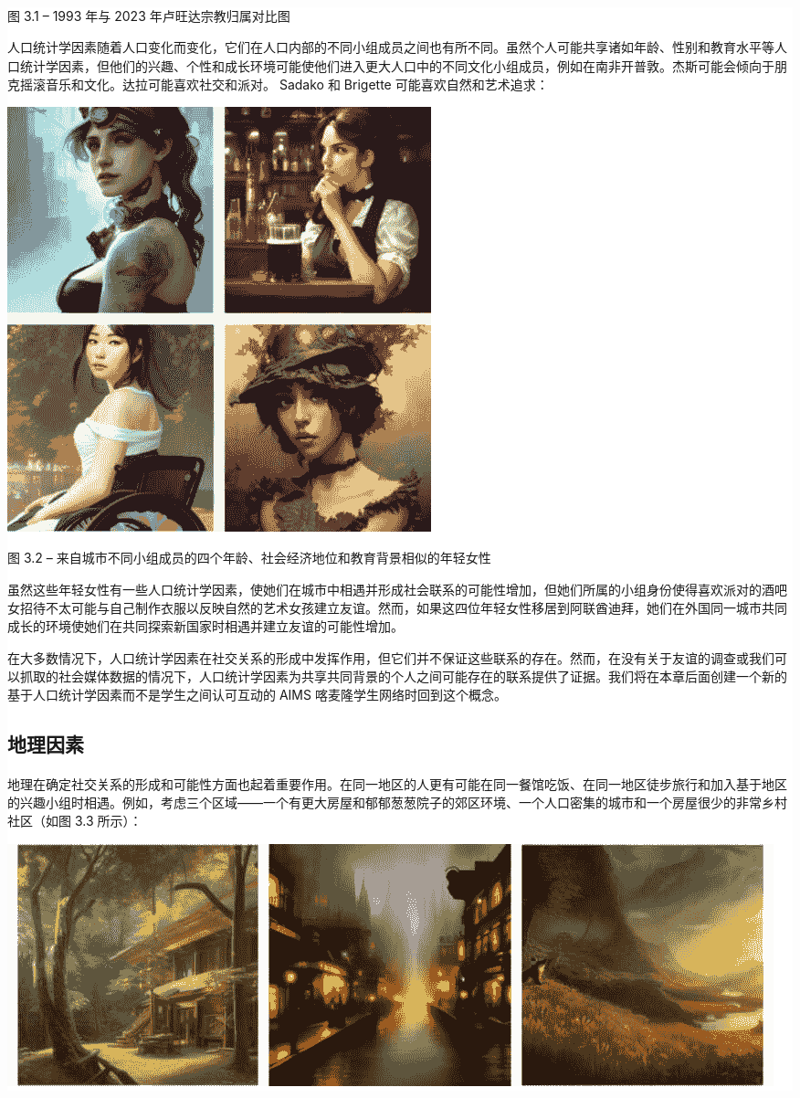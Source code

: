 图 3.1 – 1993 年与 2023 年卢旺达宗教归属对比图

人口统计学因素随着人口变化而变化，它们在人口内部的不同小组成员之间也有所不同。虽然个人可能共享诸如年龄、性别和教育水平等人口统计学因素，但他们的兴趣、个性和成长环境可能使他们进入更大人口中的不同文化小组成员，例如在南非开普敦。杰斯可能会倾向于朋克摇滚音乐和文化。达拉可能喜欢社交和派对。 Sadako 和 Brigette 可能喜欢自然和艺术追求：

![图 3.2 – 来自城市不同小组成员的四个年龄、社会经济地位和教育背景相似的年轻女性](img/B21087_03_02.jpg)

图 3.2 – 来自城市不同小组成员的四个年龄、社会经济地位和教育背景相似的年轻女性

虽然这些年轻女性有一些人口统计学因素，使她们在城市中相遇并形成社会联系的可能性增加，但她们所属的小组身份使得喜欢派对的酒吧女招待不太可能与自己制作衣服以反映自然的艺术女孩建立友谊。然而，如果这四位年轻女性移居到阿联酋迪拜，她们在外国同一城市共同成长的环境使她们在共同探索新国家时相遇并建立友谊的可能性增加。

在大多数情况下，人口统计学因素在社交关系的形成中发挥作用，但它们并不保证这些联系的存在。然而，在没有关于友谊的调查或我们可以抓取的社会媒体数据的情况下，人口统计学因素为共享共同背景的个人之间可能存在的联系提供了证据。我们将在本章后面创建一个新的基于人口统计学因素而不是学生之间认可互动的 AIMS 喀麦隆学生网络时回到这个概念。

## 地理因素

地理在确定社交关系的形成和可能性方面也起着重要作用。在同一地区的人更有可能在同一餐馆吃饭、在同一地区徒步旅行和加入基于地区的兴趣小组时相遇。例如，考虑三个区域——一个有更大房屋和郁郁葱葱院子的郊区环境、一个人口密集的城市和一个房屋很少的非常乡村社区（如图 3.3 所示）：

![图 3.3 – 三种不同地理区域的示意图](img/B21087_03_03.jpg)

